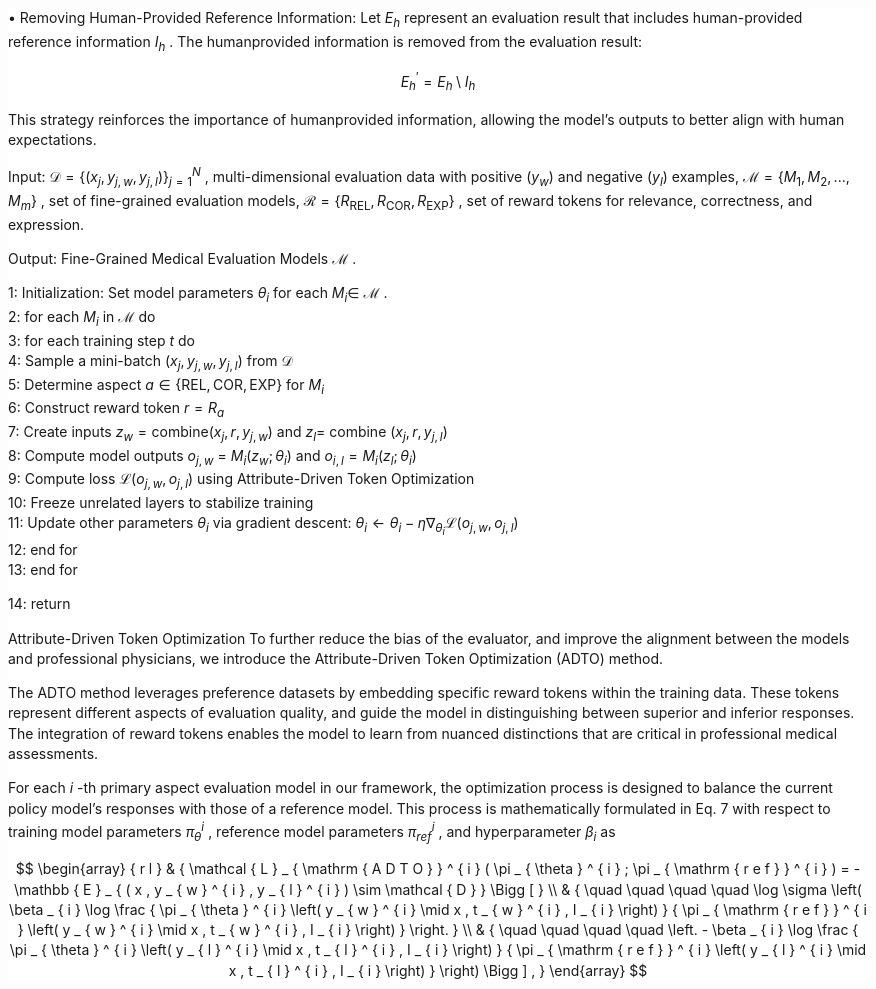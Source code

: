 • Removing Human-Provided Reference Information: Let $E _ { h }$ represent an evaluation result that includes human-provided reference information $I _ { h }$ . The humanprovided information is removed from the evaluation result:

$$
E _ { h } ^ { \prime } = E _ { h } \setminus I _ { h }
$$

This strategy reinforces the importance of humanprovided information, allowing the model’s outputs to better align with human expectations.

Input: $\mathcal { D } = \{ ( x _ { j } , y _ { j , w } , y _ { j , l } ) \} _ { j = 1 } ^ { N }$ , multi-dimensional evaluation data with positive $( y _ { w } )$ and negative $( y _ { l } )$ examples, $\mathcal { M } = \{ M _ { 1 } , M _ { 2 } , . . . , M _ { m } \}$ , set of fine-grained evaluation models, $\mathcal { R } = \{ R _ { \mathrm { R E L } } , R _ { \mathrm { C O R } } , R _ { \mathrm { E X P } } \}$ , set of reward tokens for relevance, correctness, and expression.

Output: Fine-Grained Medical Evaluation Models $\mathcal { M }$ .

1: Initialization: Set model parameters $\theta _ { i }$ for each $M _ { i } \in$ $\mathcal { M }$ .   
2: for each $M _ { i }$ in $\mathcal { M }$ do   
3: for each training step $t$ do   
4: Sample a mini-batch $( x _ { j } , y _ { j , w } , y _ { j , l } )$ from $\mathcal { D }$   
5: Determine aspect $a \in \{ \mathrm { R E L } , \mathrm { C O R } , \mathrm { E X P } \}$ for $M _ { i }$   
6: Construct reward token $r = R _ { a }$   
7: Create inputs $z _ { w } = \mathrm { c o m b i n e } ( x _ { j } , r , y _ { j , w } )$ and $z _ { l } =$ combine $( x _ { j } , r , y _ { j , l } )$   
8: Compute model outputs $o _ { j , w } ~ = ~ M _ { i } ( z _ { w } ; \theta _ { i } )$ and $o _ { i , l } = M _ { i } ( z _ { l } ; \theta _ { i } )$   
9: Compute loss $\mathcal { L } ( o _ { j , w } , o _ { j , l } )$ using Attribute-Driven Token Optimization   
10: Freeze unrelated layers to stabilize training   
11: Update other parameters $\theta _ { i }$ via gradient descent: $\theta _ { i } \gets \theta _ { i } - \eta \nabla _ { \theta _ { i } } \mathcal { L } \big ( o _ { j , w } , o _ { j , l } \big )$   
12: end for   
13: end for

14: return

Attribute-Driven Token Optimization To further reduce the bias of the evaluator, and improve the alignment between the models and professional physicians, we introduce the Attribute-Driven Token Optimization (ADTO) method.

The ADTO method leverages preference datasets by embedding specific reward tokens within the training data. These tokens represent different aspects of evaluation quality, and guide the model in distinguishing between superior and inferior responses. The integration of reward tokens enables the model to learn from nuanced distinctions that are critical in professional medical assessments.

For each $i$ -th primary aspect evaluation model in our framework, the optimization process is designed to balance the current policy model’s responses with those of a reference model. This process is mathematically formulated in Eq. 7 with respect to training model parameters $\pi _ { \theta } ^ { i }$ , reference model parameters $\pi _ { r e f } ^ { i }$ , and hyperparameter $\beta _ { i }$ as

$$
\begin{array} { r l } & { \mathcal { L } _ { \mathrm { A D T O } } ^ { i } ( \pi _ { \theta } ^ { i } ; \pi _ { \mathrm { r e f } } ^ { i } ) = - \mathbb { E } _ { ( x , y _ { w } ^ { i } , y _ { l } ^ { i } ) \sim \mathcal { D } } \Bigg [ } \\ & { \quad \quad \quad \quad \log \sigma \left( \beta _ { i } \log \frac { \pi _ { \theta } ^ { i } \left( y _ { w } ^ { i } \mid x , t _ { w } ^ { i } , I _ { i } \right) } { \pi _ { \mathrm { r e f } } ^ { i } \left( y _ { w } ^ { i } \mid x , t _ { w } ^ { i } , I _ { i } \right) } \right. } \\ & { \quad \quad \quad \quad \left. - \beta _ { i } \log \frac { \pi _ { \theta } ^ { i } \left( y _ { l } ^ { i } \mid x , t _ { l } ^ { i } , I _ { i } \right) } { \pi _ { \mathrm { r e f } } ^ { i } \left( y _ { l } ^ { i } \mid x , t _ { l } ^ { i } , I _ { i } \right) } \right) \Bigg ] , } \end{array}
$$
